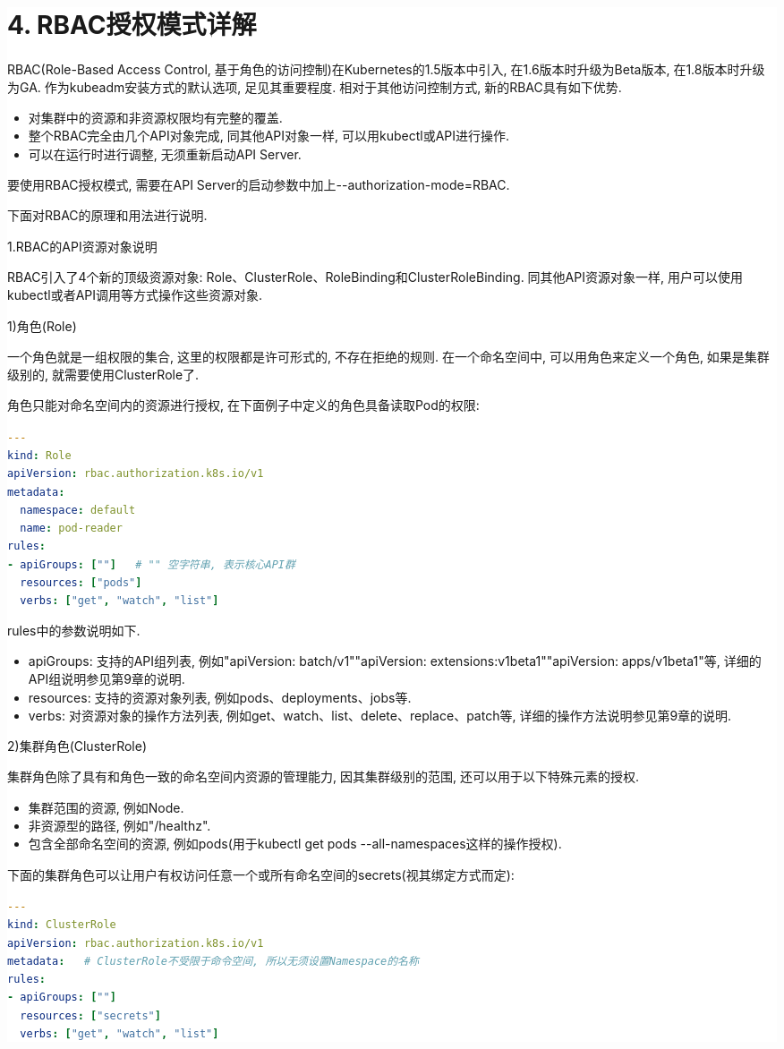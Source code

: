 # 4. RBAC授权模式详解

RBAC(Role\-Based Access Control, 基于角色的访问控制)在Kubernetes的1.5版本中引入, 在1.6版本时升级为Beta版本, 在1.8版本时升级为GA. 作为kubeadm安装方式的默认选项, 足见其重要程度. 相对于其他访问控制方式, 新的RBAC具有如下优势. 

- 对集群中的资源和非资源权限均有完整的覆盖. 
- 整个RBAC完全由几个API对象完成, 同其他API对象一样, 可以用kubectl或API进行操作. 
- 可以在运行时进行调整, 无须重新启动API Server. 

要使用RBAC授权模式, 需要在API Server的启动参数中加上\-\-authorization\-mode=RBAC. 

下面对RBAC的原理和用法进行说明. 

1.RBAC的API资源对象说明

RBAC引入了4个新的顶级资源对象: Role、ClusterRole、RoleBinding和ClusterRoleBinding. 同其他API资源对象一样, 用户可以使用kubectl或者API调用等方式操作这些资源对象. 

1)角色(Role)

一个角色就是一组权限的集合, 这里的权限都是许可形式的, 不存在拒绝的规则. 在一个命名空间中, 可以用角色来定义一个角色, 如果是集群级别的, 就需要使用ClusterRole了. 

角色只能对命名空间内的资源进行授权, 在下面例子中定义的角色具备读取Pod的权限: 

```yaml
---
kind: Role
apiVersion: rbac.authorization.k8s.io/v1
metadata:
  namespace: default
  name: pod-reader
rules:
- apiGroups: [""]   # "" 空字符串, 表示核心API群
  resources: ["pods"]
  verbs: ["get", "watch", "list"]
```

rules中的参数说明如下. 

- apiGroups: 支持的API组列表, 例如"apiVersion: batch/v1""apiVersion: extensions:v1beta1""apiVersion: apps/v1beta1"等, 详细的API组说明参见第9章的说明. 
- resources: 支持的资源对象列表, 例如pods、deployments、jobs等. 
- verbs: 对资源对象的操作方法列表, 例如get、watch、list、delete、replace、patch等, 详细的操作方法说明参见第9章的说明. 

2)集群角色(ClusterRole)

集群角色除了具有和角色一致的命名空间内资源的管理能力, 因其集群级别的范围, 还可以用于以下特殊元素的授权. 

- 集群范围的资源, 例如Node. 
- 非资源型的路径, 例如"/healthz". 
- 包含全部命名空间的资源, 例如pods(用于kubectl get pods \-\-all\-namespaces这样的操作授权). 

下面的集群角色可以让用户有权访问任意一个或所有命名空间的secrets(视其绑定方式而定): 

```yaml
---
kind: ClusterRole
apiVersion: rbac.authorization.k8s.io/v1
metadata:   # ClusterRole不受限于命令空间, 所以无须设置Namespace的名称
rules:
- apiGroups: [""]
  resources: ["secrets"]
  verbs: ["get", "watch", "list"]
```
